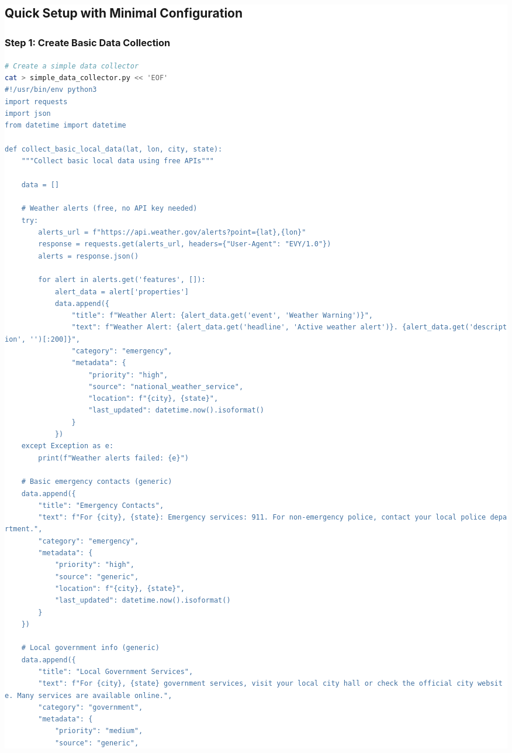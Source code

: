 ## **Quick Setup with Minimal Configuration**

### **Step 1: Create Basic Data Collection**
```bash
# Create a simple data collector
cat > simple_data_collector.py << 'EOF'
#!/usr/bin/env python3
import requests
import json
from datetime import datetime

def collect_basic_local_data(lat, lon, city, state):
    """Collect basic local data using free APIs"""
    
    data = []
    
    # Weather alerts (free, no API key needed)
    try:
        alerts_url = f"https://api.weather.gov/alerts?point={lat},{lon}"
        response = requests.get(alerts_url, headers={"User-Agent": "EVY/1.0"})
        alerts = response.json()
        
        for alert in alerts.get('features', []):
            alert_data = alert['properties']
            data.append({
                "title": f"Weather Alert: {alert_data.get('event', 'Weather Warning')}",
                "text": f"Weather Alert: {alert_data.get('headline', 'Active weather alert')}. {alert_data.get('description', '')[:200]}",
                "category": "emergency",
                "metadata": {
                    "priority": "high",
                    "source": "national_weather_service",
                    "location": f"{city}, {state}",
                    "last_updated": datetime.now().isoformat()
                }
            })
    except Exception as e:
        print(f"Weather alerts failed: {e}")
    
    # Basic emergency contacts (generic)
    data.append({
        "title": "Emergency Contacts",
        "text": f"For {city}, {state}: Emergency services: 911. For non-emergency police, contact your local police department.",
        "category": "emergency",
        "metadata": {
            "priority": "high",
            "source": "generic",
            "location": f"{city}, {state}",
            "last_updated": datetime.now().isoformat()
        }
    })
    
    # Local government info (generic)
    data.append({
        "title": "Local Government Services",
        "text": f"For {city}, {state} government services, visit your local city hall or check the official city website. Many services are available online.",
        "category": "government",
        "metadata": {
            "priority": "medium",
            "source": "generic",
```